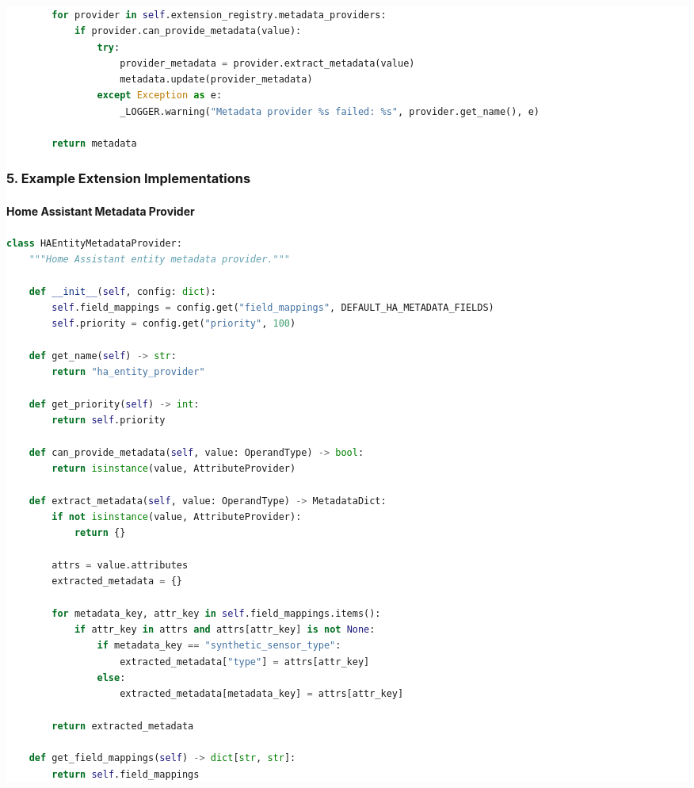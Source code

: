 ```python
        for provider in self.extension_registry.metadata_providers:
            if provider.can_provide_metadata(value):
                try:
                    provider_metadata = provider.extract_metadata(value)
                    metadata.update(provider_metadata)
                except Exception as e:
                    _LOGGER.warning("Metadata provider %s failed: %s", provider.get_name(), e)

        return metadata
```

### 5. Example Extension Implementations

#### Home Assistant Metadata Provider

```python
class HAEntityMetadataProvider:
    """Home Assistant entity metadata provider."""

    def __init__(self, config: dict):
        self.field_mappings = config.get("field_mappings", DEFAULT_HA_METADATA_FIELDS)
        self.priority = config.get("priority", 100)

    def get_name(self) -> str:
        return "ha_entity_provider"

    def get_priority(self) -> int:
        return self.priority

    def can_provide_metadata(self, value: OperandType) -> bool:
        return isinstance(value, AttributeProvider)

    def extract_metadata(self, value: OperandType) -> MetadataDict:
        if not isinstance(value, AttributeProvider):
            return {}

        attrs = value.attributes
        extracted_metadata = {}

        for metadata_key, attr_key in self.field_mappings.items():
            if attr_key in attrs and attrs[attr_key] is not None:
                if metadata_key == "synthetic_sensor_type":
                    extracted_metadata["type"] = attrs[attr_key]
                else:
                    extracted_metadata[metadata_key] = attrs[attr_key]

        return extracted_metadata

    def get_field_mappings(self) -> dict[str, str]:
        return self.field_mappings
```
